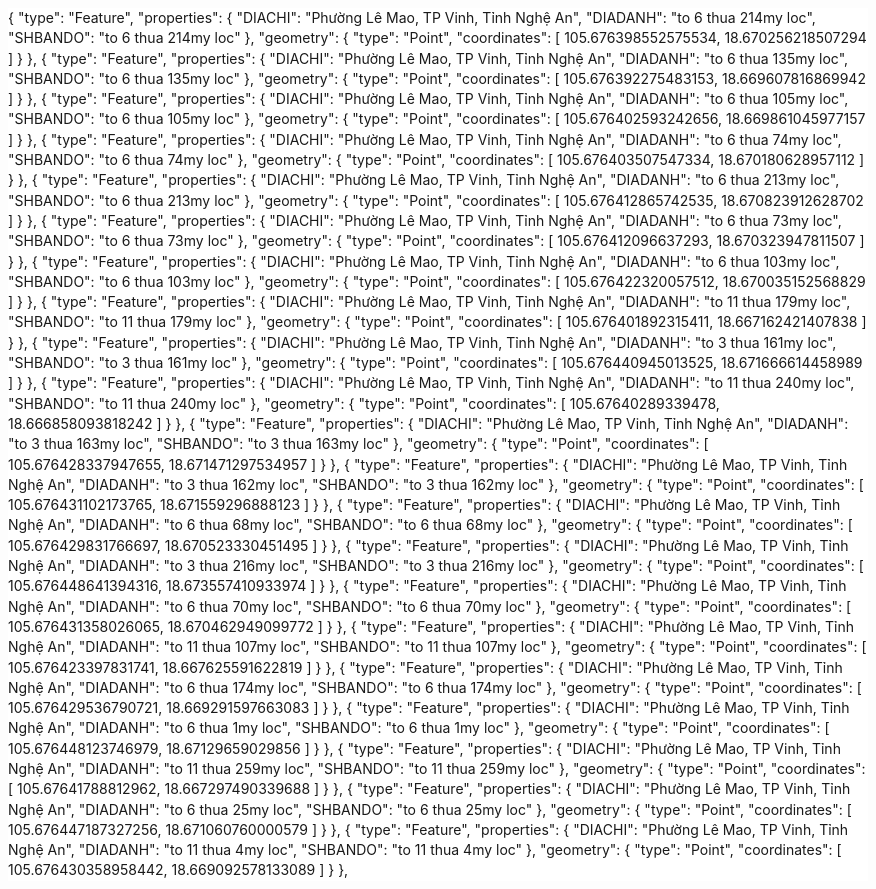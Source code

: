 { "type": "Feature", "properties": { "DIACHI": "Phường Lê Mao, TP Vinh, Tỉnh Nghệ An", "DIADANH": "to 6 thua 214my loc", "SHBANDO": "to 6 thua 214my loc" }, "geometry": { "type": "Point", "coordinates": [ 105.676398552575534, 18.670256218507294 ] } },
{ "type": "Feature", "properties": { "DIACHI": "Phường Lê Mao, TP Vinh, Tỉnh Nghệ An", "DIADANH": "to 6 thua 135my loc", "SHBANDO": "to 6 thua 135my loc" }, "geometry": { "type": "Point", "coordinates": [ 105.676392275483153, 18.669607816869942 ] } },
{ "type": "Feature", "properties": { "DIACHI": "Phường Lê Mao, TP Vinh, Tỉnh Nghệ An", "DIADANH": "to 6 thua 105my loc", "SHBANDO": "to 6 thua 105my loc" }, "geometry": { "type": "Point", "coordinates": [ 105.676402593242656, 18.669861045977157 ] } },
{ "type": "Feature", "properties": { "DIACHI": "Phường Lê Mao, TP Vinh, Tỉnh Nghệ An", "DIADANH": "to 6 thua 74my loc", "SHBANDO": "to 6 thua 74my loc" }, "geometry": { "type": "Point", "coordinates": [ 105.676403507547334, 18.670180628957112 ] } },
{ "type": "Feature", "properties": { "DIACHI": "Phường Lê Mao, TP Vinh, Tỉnh Nghệ An", "DIADANH": "to 6 thua 213my loc", "SHBANDO": "to 6 thua 213my loc" }, "geometry": { "type": "Point", "coordinates": [ 105.676412865742535, 18.670823912628702 ] } },
{ "type": "Feature", "properties": { "DIACHI": "Phường Lê Mao, TP Vinh, Tỉnh Nghệ An", "DIADANH": "to 6 thua 73my loc", "SHBANDO": "to 6 thua 73my loc" }, "geometry": { "type": "Point", "coordinates": [ 105.676412096637293, 18.670323947811507 ] } },
{ "type": "Feature", "properties": { "DIACHI": "Phường Lê Mao, TP Vinh, Tỉnh Nghệ An", "DIADANH": "to 6 thua 103my loc", "SHBANDO": "to 6 thua 103my loc" }, "geometry": { "type": "Point", "coordinates": [ 105.676422320057512, 18.670035152568829 ] } },
{ "type": "Feature", "properties": { "DIACHI": "Phường Lê Mao, TP Vinh, Tỉnh Nghệ An", "DIADANH": "to 11 thua 179my loc", "SHBANDO": "to 11 thua 179my loc" }, "geometry": { "type": "Point", "coordinates": [ 105.676401892315411, 18.667162421407838 ] } },
{ "type": "Feature", "properties": { "DIACHI": "Phường Lê Mao, TP Vinh, Tỉnh Nghệ An", "DIADANH": "to 3 thua 161my loc", "SHBANDO": "to 3 thua 161my loc" }, "geometry": { "type": "Point", "coordinates": [ 105.676440945013525, 18.671666614458989 ] } },
{ "type": "Feature", "properties": { "DIACHI": "Phường Lê Mao, TP Vinh, Tỉnh Nghệ An", "DIADANH": "to 11 thua 240my loc", "SHBANDO": "to 11 thua 240my loc" }, "geometry": { "type": "Point", "coordinates": [ 105.67640289339478, 18.666858093818242 ] } },
{ "type": "Feature", "properties": { "DIACHI": "Phường Lê Mao, TP Vinh, Tỉnh Nghệ An", "DIADANH": "to 3 thua 163my loc", "SHBANDO": "to 3 thua 163my loc" }, "geometry": { "type": "Point", "coordinates": [ 105.676428337947655, 18.671471297534957 ] } },
{ "type": "Feature", "properties": { "DIACHI": "Phường Lê Mao, TP Vinh, Tỉnh Nghệ An", "DIADANH": "to 3 thua 162my loc", "SHBANDO": "to 3 thua 162my loc" }, "geometry": { "type": "Point", "coordinates": [ 105.676431102173765, 18.671559296888123 ] } },
{ "type": "Feature", "properties": { "DIACHI": "Phường Lê Mao, TP Vinh, Tỉnh Nghệ An", "DIADANH": "to 6 thua 68my loc", "SHBANDO": "to 6 thua 68my loc" }, "geometry": { "type": "Point", "coordinates": [ 105.676429831766697, 18.670523330451495 ] } },
{ "type": "Feature", "properties": { "DIACHI": "Phường Lê Mao, TP Vinh, Tỉnh Nghệ An", "DIADANH": "to 3 thua 216my loc", "SHBANDO": "to 3 thua 216my loc" }, "geometry": { "type": "Point", "coordinates": [ 105.676448641394316, 18.673557410933974 ] } },
{ "type": "Feature", "properties": { "DIACHI": "Phường Lê Mao, TP Vinh, Tỉnh Nghệ An", "DIADANH": "to 6 thua 70my loc", "SHBANDO": "to 6 thua 70my loc" }, "geometry": { "type": "Point", "coordinates": [ 105.676431358026065, 18.670462949099772 ] } },
{ "type": "Feature", "properties": { "DIACHI": "Phường Lê Mao, TP Vinh, Tỉnh Nghệ An", "DIADANH": "to 11 thua 107my loc", "SHBANDO": "to 11 thua 107my loc" }, "geometry": { "type": "Point", "coordinates": [ 105.676423397831741, 18.667625591622819 ] } },
{ "type": "Feature", "properties": { "DIACHI": "Phường Lê Mao, TP Vinh, Tỉnh Nghệ An", "DIADANH": "to 6 thua 174my loc", "SHBANDO": "to 6 thua 174my loc" }, "geometry": { "type": "Point", "coordinates": [ 105.676429536790721, 18.669291597663083 ] } },
{ "type": "Feature", "properties": { "DIACHI": "Phường Lê Mao, TP Vinh, Tỉnh Nghệ An", "DIADANH": "to 6 thua 1my loc", "SHBANDO": "to 6 thua 1my loc" }, "geometry": { "type": "Point", "coordinates": [ 105.676448123746979, 18.67129659029856 ] } },
{ "type": "Feature", "properties": { "DIACHI": "Phường Lê Mao, TP Vinh, Tỉnh Nghệ An", "DIADANH": "to 11 thua 259my loc", "SHBANDO": "to 11 thua 259my loc" }, "geometry": { "type": "Point", "coordinates": [ 105.67641788812962, 18.667297490339688 ] } },
{ "type": "Feature", "properties": { "DIACHI": "Phường Lê Mao, TP Vinh, Tỉnh Nghệ An", "DIADANH": "to 6 thua 25my loc", "SHBANDO": "to 6 thua 25my loc" }, "geometry": { "type": "Point", "coordinates": [ 105.676447187327256, 18.671060760000579 ] } },
{ "type": "Feature", "properties": { "DIACHI": "Phường Lê Mao, TP Vinh, Tỉnh Nghệ An", "DIADANH": "to 11 thua 4my loc", "SHBANDO": "to 11 thua 4my loc" }, "geometry": { "type": "Point", "coordinates": [ 105.676430358958442, 18.669092578133089 ] } },